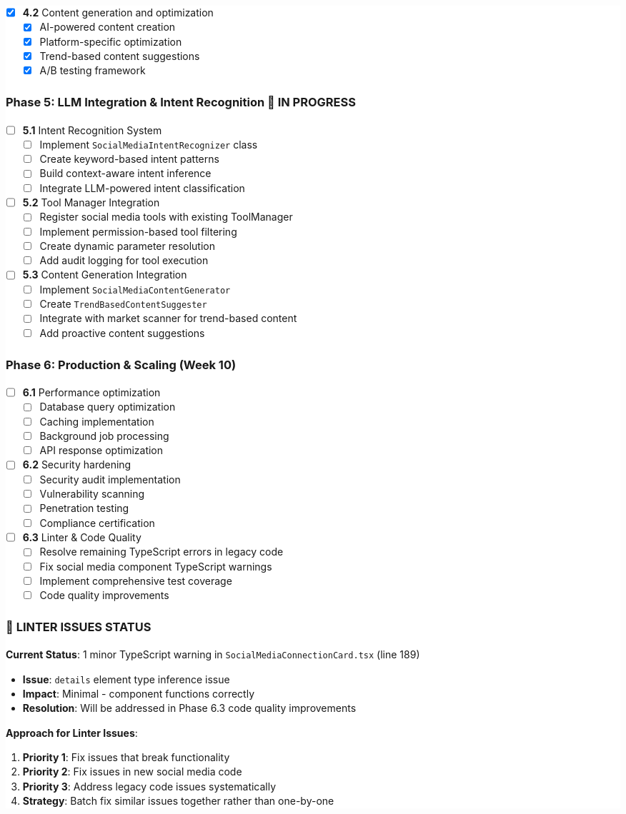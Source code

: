 - [x] **4.2** Content generation and optimization
  - [x] AI-powered content creation
  - [x] Platform-specific optimization
  - [x] Trend-based content suggestions
  - [x] A/B testing framework

### Phase 5: LLM Integration & Intent Recognition 🚧 **IN PROGRESS**
- [ ] **5.1** Intent Recognition System
  - [ ] Implement `SocialMediaIntentRecognizer` class
  - [ ] Create keyword-based intent patterns
  - [ ] Build context-aware intent inference
  - [ ] Integrate LLM-powered intent classification

- [ ] **5.2** Tool Manager Integration
  - [ ] Register social media tools with existing ToolManager
  - [ ] Implement permission-based tool filtering
  - [ ] Create dynamic parameter resolution
  - [ ] Add audit logging for tool execution

- [ ] **5.3** Content Generation Integration
  - [ ] Implement `SocialMediaContentGenerator`
  - [ ] Create `TrendBasedContentSuggester`
  - [ ] Integrate with market scanner for trend-based content
  - [ ] Add proactive content suggestions

### Phase 6: Production & Scaling (Week 10)
- [ ] **6.1** Performance optimization
  - [ ] Database query optimization
  - [ ] Caching implementation
  - [ ] Background job processing
  - [ ] API response optimization

- [ ] **6.2** Security hardening
  - [ ] Security audit implementation
  - [ ] Vulnerability scanning
  - [ ] Penetration testing
  - [ ] Compliance certification

- [ ] **6.3** Linter & Code Quality
  - [ ] Resolve remaining TypeScript errors in legacy code
  - [ ] Fix social media component TypeScript warnings
  - [ ] Implement comprehensive test coverage
  - [ ] Code quality improvements

### 🔧 **LINTER ISSUES STATUS**

**Current Status**: 1 minor TypeScript warning in `SocialMediaConnectionCard.tsx` (line 189)
- **Issue**: `details` element type inference issue
- **Impact**: Minimal - component functions correctly
- **Resolution**: Will be addressed in Phase 6.3 code quality improvements

**Approach for Linter Issues**:
1. **Priority 1**: Fix issues that break functionality
2. **Priority 2**: Fix issues in new social media code
3. **Priority 3**: Address legacy code issues systematically
4. **Strategy**: Batch fix similar issues together rather than one-by-one
